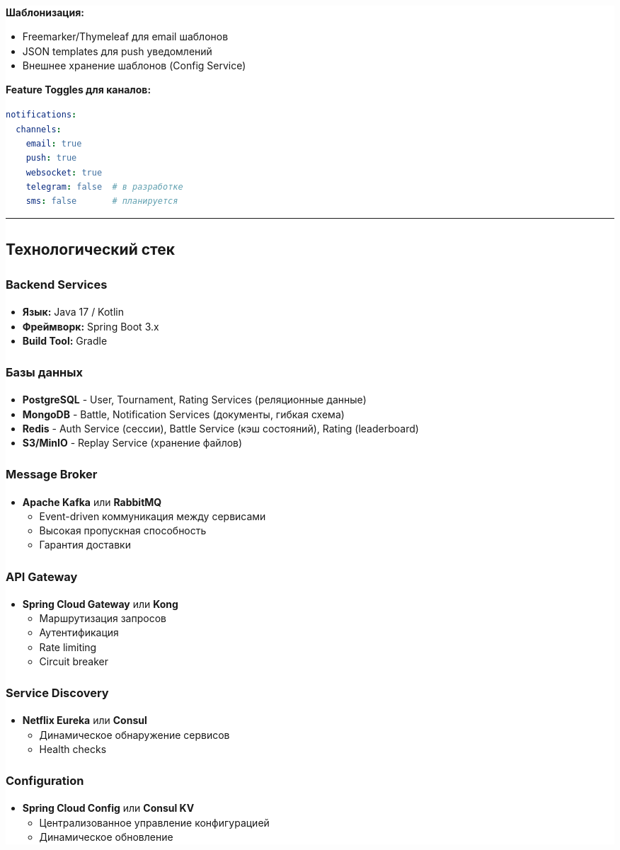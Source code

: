 **Шаблонизация:**
- Freemarker/Thymeleaf для email шаблонов
- JSON templates для push уведомлений
- Внешнее хранение шаблонов (Config Service)

**Feature Toggles для каналов:**
```yaml
notifications:
  channels:
    email: true
    push: true
    websocket: true
    telegram: false  # в разработке
    sms: false       # планируется
```

---

## Технологический стек

### Backend Services
- **Язык:** Java 17 / Kotlin
- **Фреймворк:** Spring Boot 3.x
- **Build Tool:** Gradle

### Базы данных
- **PostgreSQL** - User, Tournament, Rating Services (реляционные данные)
- **MongoDB** - Battle, Notification Services (документы, гибкая схема)
- **Redis** - Auth Service (сессии), Battle Service (кэш состояний), Rating (leaderboard)
- **S3/MinIO** - Replay Service (хранение файлов)

### Message Broker
- **Apache Kafka** или **RabbitMQ**
  - Event-driven коммуникация между сервисами
  - Высокая пропускная способность
  - Гарантия доставки

### API Gateway
- **Spring Cloud Gateway** или **Kong**
  - Маршрутизация запросов
  - Аутентификация
  - Rate limiting
  - Circuit breaker

### Service Discovery
- **Netflix Eureka** или **Consul**
  - Динамическое обнаружение сервисов
  - Health checks

### Configuration
- **Spring Cloud Config** или **Consul KV**
  - Централизованное управление конфигурацией
  - Динамическое обновление
